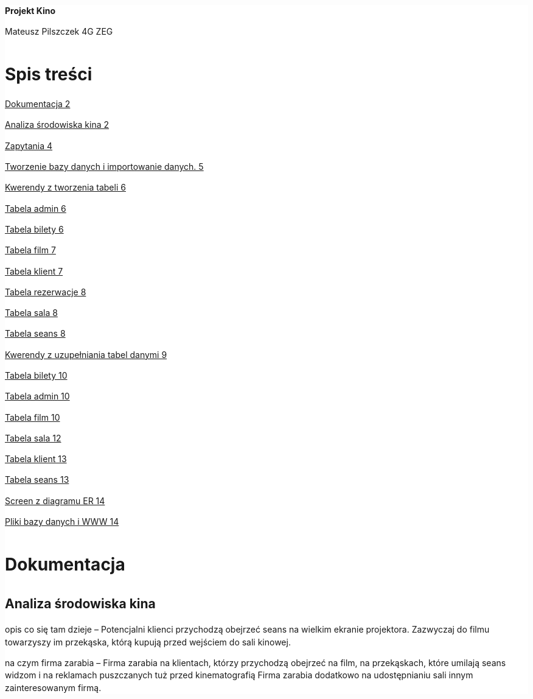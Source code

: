 **Projekt Kino**

Mateusz Pilszczek 4G ZEG

# Spis treści
[Dokumentacja	2](#_toc134908499)

[Analiza środowiska kina	2](#_toc134908500)

[Zapytania	4](#_toc134908501)

[Tworzenie bazy danych i importowanie danych.	5](#_toc134908502)

[Kwerendy z tworzenia tabeli	6](#_toc134908503)

[Tabela admin	6](#_toc134908504)

[Tabela bilety	6](#_toc134908505)

[Tabela film	7](#_toc134908506)

[Tabela klient	7](#_toc134908507)

[Tabela rezerwacje	8](#_toc134908508)

[Tabela sala	8](#_toc134908509)

[Tabela seans	8](#_toc134908510)

[Kwerendy z uzupełniania tabel danymi	9](#_toc134908511)

[Tabela bilety	10](#_toc134908512)

[Tabela admin	10](#_toc134908513)

[Tabela film	10](#_toc134908514)

[Tabela sala	12](#_toc134908515)

[Tabela klient	13](#_toc134908516)

[Tabela seans	13](#_toc134908517)

[Screen z diagramu ER	14](#_toc134908518)

[Pliki bazy danych i WWW	14](#_toc134908519)





# <a name="_toc134908499"></a>Dokumentacja
## <a name="_toc134908500"></a>Analiza środowiska kina

opis co się tam dzieje – Potencjalni klienci przychodzą obejrzeć seans na wielkim ekranie projektora. Zazwyczaj do filmu towarzyszy im przekąska, którą kupują przed wejściem do sali kinowej. 

na czym firma zarabia – Firma zarabia na klientach, którzy przychodzą obejrzeć na film, na przekąskach, które umilają seans widzom i na reklamach puszczanych tuż przed kinematografią Firma zarabia dodatkowo na udostępnianiu sali innym zainteresowanym firmą.

